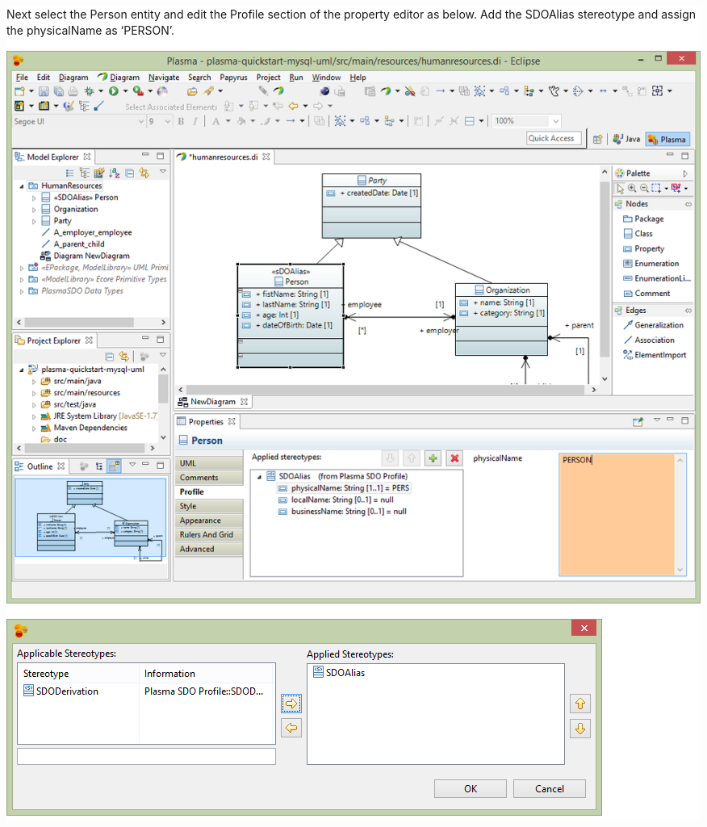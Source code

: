 Next select the Person entity and edit the Profile section of the property
editor as below. Add the SDOAlias stereotype and assign the physicalName as
‘PERSON’.

![](media/cc47f643b424db2e3ca27eb20c7ce872.png)

![](media/0325095575ec7f6b48d6f30f6856099b.png)
